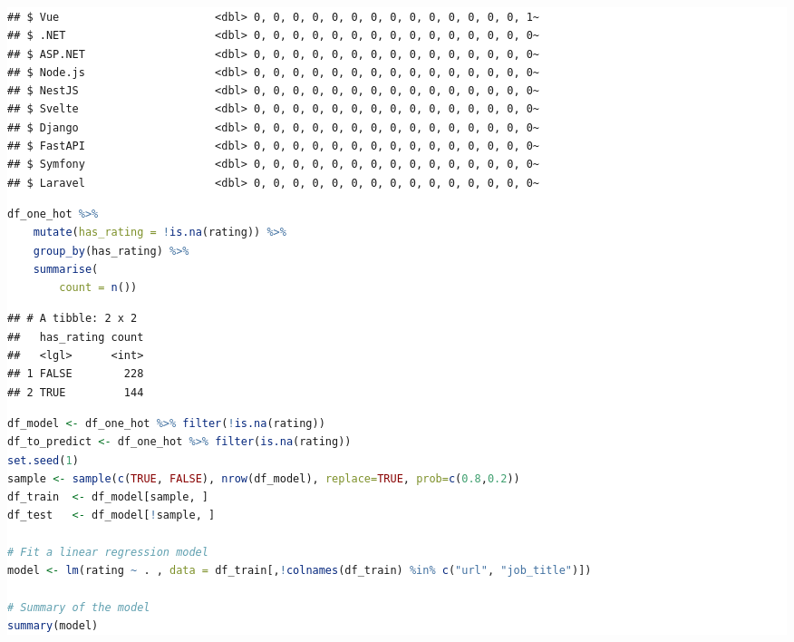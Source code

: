     ## $ Vue                        <dbl> 0, 0, 0, 0, 0, 0, 0, 0, 0, 0, 0, 0, 0, 0, 1~
    ## $ .NET                       <dbl> 0, 0, 0, 0, 0, 0, 0, 0, 0, 0, 0, 0, 0, 0, 0~
    ## $ ASP.NET                    <dbl> 0, 0, 0, 0, 0, 0, 0, 0, 0, 0, 0, 0, 0, 0, 0~
    ## $ Node.js                    <dbl> 0, 0, 0, 0, 0, 0, 0, 0, 0, 0, 0, 0, 0, 0, 0~
    ## $ NestJS                     <dbl> 0, 0, 0, 0, 0, 0, 0, 0, 0, 0, 0, 0, 0, 0, 0~
    ## $ Svelte                     <dbl> 0, 0, 0, 0, 0, 0, 0, 0, 0, 0, 0, 0, 0, 0, 0~
    ## $ Django                     <dbl> 0, 0, 0, 0, 0, 0, 0, 0, 0, 0, 0, 0, 0, 0, 0~
    ## $ FastAPI                    <dbl> 0, 0, 0, 0, 0, 0, 0, 0, 0, 0, 0, 0, 0, 0, 0~
    ## $ Symfony                    <dbl> 0, 0, 0, 0, 0, 0, 0, 0, 0, 0, 0, 0, 0, 0, 0~
    ## $ Laravel                    <dbl> 0, 0, 0, 0, 0, 0, 0, 0, 0, 0, 0, 0, 0, 0, 0~

``` r
df_one_hot %>%
    mutate(has_rating = !is.na(rating)) %>%
    group_by(has_rating) %>%
    summarise(
        count = n())
```

    ## # A tibble: 2 x 2
    ##   has_rating count
    ##   <lgl>      <int>
    ## 1 FALSE        228
    ## 2 TRUE         144

``` r
df_model <- df_one_hot %>% filter(!is.na(rating))
df_to_predict <- df_one_hot %>% filter(is.na(rating))
set.seed(1)
sample <- sample(c(TRUE, FALSE), nrow(df_model), replace=TRUE, prob=c(0.8,0.2))
df_train  <- df_model[sample, ]
df_test   <- df_model[!sample, ]

# Fit a linear regression model
model <- lm(rating ~ . , data = df_train[,!colnames(df_train) %in% c("url", "job_title")])

# Summary of the model
summary(model)
```
